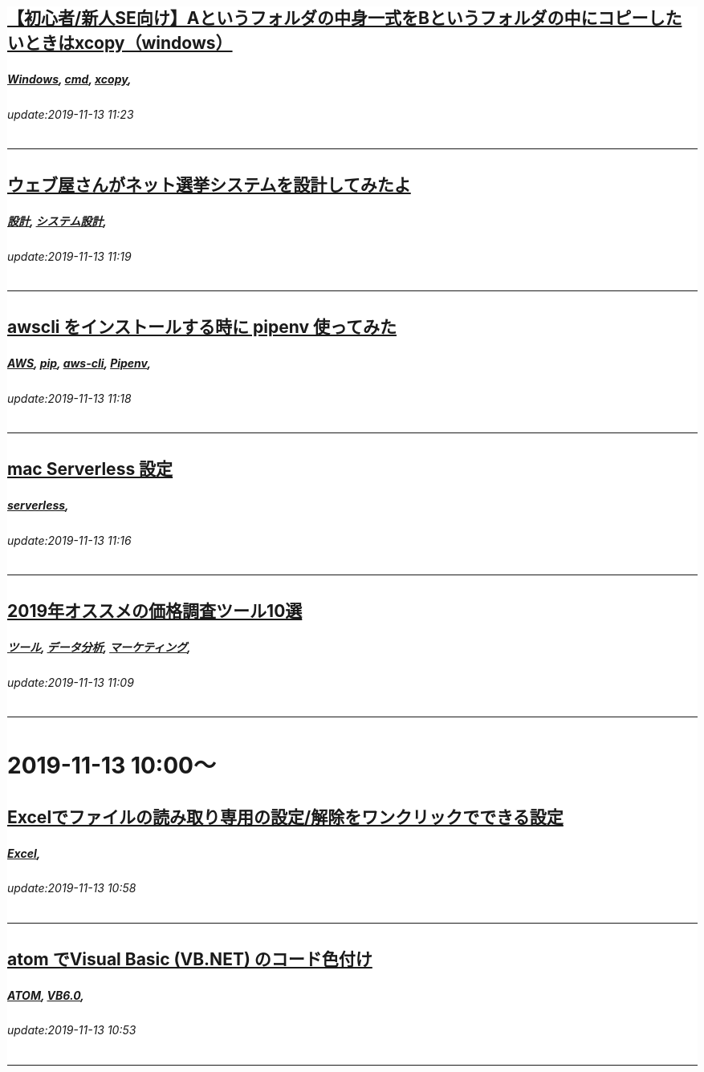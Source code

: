 ## [【初心者/新人SE向け】Aというフォルダの中身一式をBというフォルダの中にコピーしたいときはxcopy（windows）](https://qiita.com/427_Juliet/items/4fb4dcfdc52a583e2bf3)
##### [Windows](https://qiita.com/tags/Windows), [cmd](https://qiita.com/tags/cmd), [xcopy](https://qiita.com/tags/xcopy), 
###### update:2019-11-13 11:23
---
## [ウェブ屋さんがネット選挙システムを設計してみたよ](https://qiita.com/shimataro999/items/8bcf5be90c5e647e52cc)
##### [設計](https://qiita.com/tags/設計), [システム設計](https://qiita.com/tags/システム設計), 
###### update:2019-11-13 11:19
---
## [awscli をインストールする時に pipenv 使ってみた](https://qiita.com/isseeeeey55/items/dcfd799e4a71df65d1b6)
##### [AWS](https://qiita.com/tags/AWS), [pip](https://qiita.com/tags/pip), [aws-cli](https://qiita.com/tags/aws-cli), [Pipenv](https://qiita.com/tags/Pipenv), 
###### update:2019-11-13 11:18
---
## [mac Serverless 設定](https://qiita.com/namkim/items/728a0dc0b3e74619c80a)
##### [serverless](https://qiita.com/tags/serverless), 
###### update:2019-11-13 11:16
---
## [2019年オススメの価格調査ツール10選](https://qiita.com/Octoparse_Japan/items/3f34509803ebba594d34)
##### [ツール](https://qiita.com/tags/ツール), [データ分析](https://qiita.com/tags/データ分析), [マーケティング](https://qiita.com/tags/マーケティング), 
###### update:2019-11-13 11:09
---




# 2019-11-13 10:00～
## [Excelでファイルの読み取り専用の設定/解除をワンクリックでできる設定](https://qiita.com/a-nishimura/items/1d07713bbda452c57ab2)
##### [Excel](https://qiita.com/tags/Excel), 
###### update:2019-11-13 10:58
---
## [atom でVisual Basic (VB.NET) のコード色付け](https://qiita.com/mkzyk/items/8541eef7f8bfc4d818a4)
##### [ATOM](https://qiita.com/tags/ATOM), [VB6.0](https://qiita.com/tags/VB6.0), 
###### update:2019-11-13 10:53
---